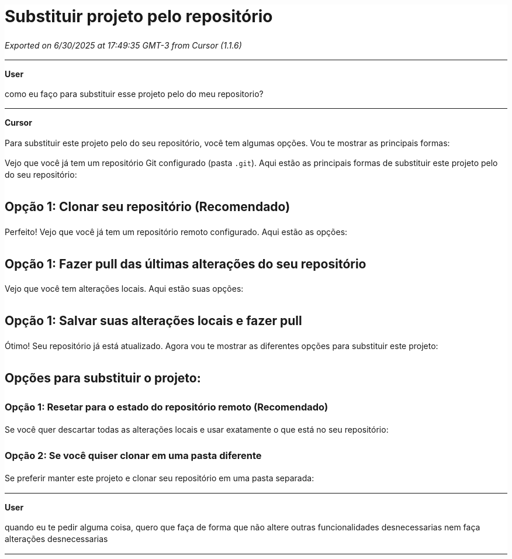 # Substituir projeto pelo repositório
_Exported on 6/30/2025 at 17:49:35 GMT-3 from Cursor (1.1.6)_

---

**User**

como eu faço para substituir esse projeto pelo do meu repositorio?

---

**Cursor**

Para substituir este projeto pelo do seu repositório, você tem algumas opções. Vou te mostrar as principais formas:


Vejo que você já tem um repositório Git configurado (pasta `.git`). Aqui estão as principais formas de substituir este projeto pelo do seu repositório:

## Opção 1: Clonar seu repositório (Recomendado)


Perfeito! Vejo que você já tem um repositório remoto configurado. Aqui estão as opções:

## Opção 1: Fazer pull das últimas alterações do seu repositório


Vejo que você tem alterações locais. Aqui estão suas opções:

## Opção 1: Salvar suas alterações locais e fazer pull


Ótimo! Seu repositório já está atualizado. Agora vou te mostrar as diferentes opções para substituir este projeto:

## Opções para substituir o projeto:

### **Opção 1: Resetar para o estado do repositório remoto (Recomendado)**
Se você quer descartar todas as alterações locais e usar exatamente o que está no seu repositório:


### **Opção 2: Se você quiser clonar em uma pasta diferente**
Se preferir manter este projeto e clonar seu repositório em uma pasta separada:


---

**User**

quando eu te pedir alguma coisa, quero que faça de forma que não altere outras funcionalidades desnecessarias nem faça alterações desnecessarias

---